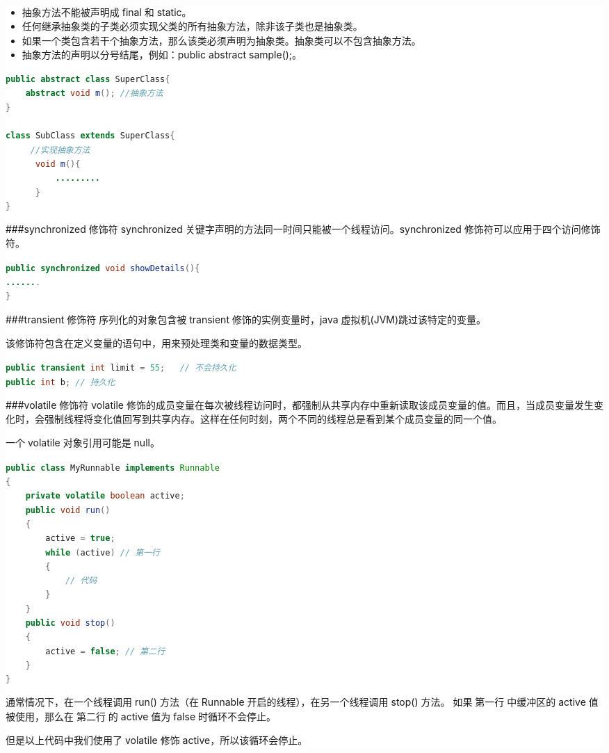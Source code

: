 * 抽象方法不能被声明成 final 和 static。
* 任何继承抽象类的子类必须实现父类的所有抽象方法，除非该子类也是抽象类。
* 如果一个类包含若干个抽象方法，那么该类必须声明为抽象类。抽象类可以不包含抽象方法。
* 抽象方法的声明以分号结尾，例如：public abstract sample();。
```java
public abstract class SuperClass{
    abstract void m(); //抽象方法
}
 
class SubClass extends SuperClass{
     //实现抽象方法
      void m(){
          .........
      }
}
```

###synchronized 修饰符
synchronized 关键字声明的方法同一时间只能被一个线程访问。synchronized 修饰符可以应用于四个访问修饰符。
```java
public synchronized void showDetails(){
.......
}
```

###transient 修饰符
序列化的对象包含被 transient 修饰的实例变量时，java 虚拟机(JVM)跳过该特定的变量。

该修饰符包含在定义变量的语句中，用来预处理类和变量的数据类型。
```java
public transient int limit = 55;   // 不会持久化
public int b; // 持久化
```
###volatile 修饰符
volatile 修饰的成员变量在每次被线程访问时，都强制从共享内存中重新读取该成员变量的值。而且，当成员变量发生变化时，会强制线程将变化值回写到共享内存。这样在任何时刻，两个不同的线程总是看到某个成员变量的同一个值。

一个 volatile 对象引用可能是 null。
```java
public class MyRunnable implements Runnable
{
    private volatile boolean active;
    public void run()
    {
        active = true;
        while (active) // 第一行
        {
            // 代码
        }
    }
    public void stop()
    {
        active = false; // 第二行
    }
}
```
通常情况下，在一个线程调用 run() 方法（在 Runnable 开启的线程），在另一个线程调用 stop() 方法。 如果 第一行 中缓冲区的 active 值被使用，那么在 第二行 的 active 值为 false 时循环不会停止。

但是以上代码中我们使用了 volatile 修饰 active，所以该循环会停止。

